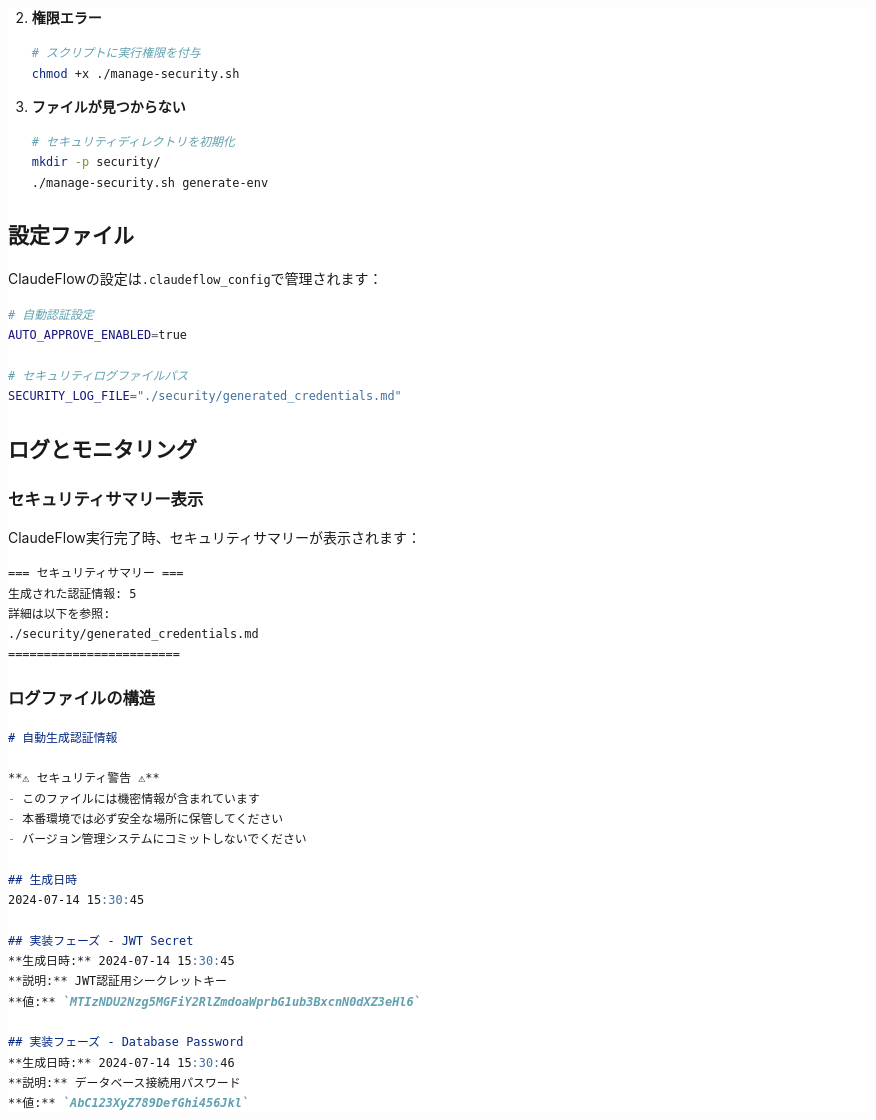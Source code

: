2. **権限エラー**
   ```bash
   # スクリプトに実行権限を付与
   chmod +x ./manage-security.sh
   ```

3. **ファイルが見つからない**
   ```bash
   # セキュリティディレクトリを初期化
   mkdir -p security/
   ./manage-security.sh generate-env
   ```

## 設定ファイル

ClaudeFlowの設定は`.claudeflow_config`で管理されます：

```bash
# 自動認証設定
AUTO_APPROVE_ENABLED=true

# セキュリティログファイルパス
SECURITY_LOG_FILE="./security/generated_credentials.md"
```

## ログとモニタリング

### セキュリティサマリー表示

ClaudeFlow実行完了時、セキュリティサマリーが表示されます：

```
=== セキュリティサマリー ===
生成された認証情報: 5
詳細は以下を参照:
./security/generated_credentials.md
========================
```

### ログファイルの構造

```markdown
# 自動生成認証情報

**⚠️ セキュリティ警告 ⚠️**
- このファイルには機密情報が含まれています
- 本番環境では必ず安全な場所に保管してください
- バージョン管理システムにコミットしないでください

## 生成日時
2024-07-14 15:30:45

## 実装フェーズ - JWT Secret
**生成日時:** 2024-07-14 15:30:45
**説明:** JWT認証用シークレットキー
**値:** `MTIzNDU2Nzg5MGFiY2RlZmdoaWprbG1ub3BxcnN0dXZ3eHl6`

## 実装フェーズ - Database Password
**生成日時:** 2024-07-14 15:30:46
**説明:** データベース接続用パスワード
**値:** `AbC123XyZ789DefGhi456Jkl`
```
